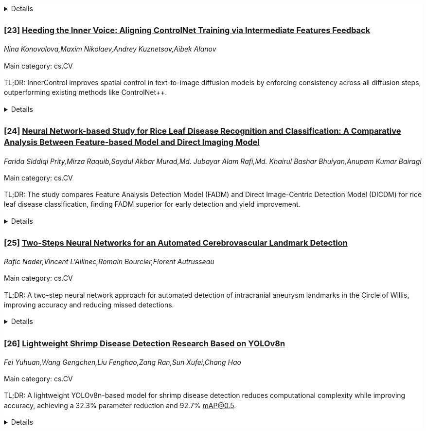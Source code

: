 
<details><summary>Details</summary></details>


### [23] [Heeding the Inner Voice: Aligning ControlNet Training via Intermediate Features Feedback](https://arxiv.org/abs/2507.02321)
*Nina Konovalova,Maxim Nikolaev,Andrey Kuznetsov,Aibek Alanov*

Main category: cs.CV

TL;DR: InnerControl improves spatial control in text-to-image diffusion models by enforcing consistency across all diffusion steps, outperforming existing methods like ControlNet++.


<details><summary>Details</summary></details>


### [24] [Neural Network-based Study for Rice Leaf Disease Recognition and Classification: A Comparative Analysis Between Feature-based Model and Direct Imaging Model](https://arxiv.org/abs/2507.02322)
*Farida Siddiqi Prity,Mirza Raquib,Saydul Akbar Murad,Md. Jubayar Alam Rafi,Md. Khairul Bashar Bhuiyan,Anupam Kumar Bairagi*

Main category: cs.CV

TL;DR: The study compares Feature Analysis Detection Model (FADM) and Direct Image-Centric Detection Model (DICDM) for rice leaf disease classification, finding FADM superior for early detection and yield improvement.


<details><summary>Details</summary></details>


### [25] [Two-Steps Neural Networks for an Automated Cerebrovascular Landmark Detection](https://arxiv.org/abs/2507.02349)
*Rafic Nader,Vincent L'Allinec,Romain Bourcier,Florent Autrusseau*

Main category: cs.CV

TL;DR: A two-step neural network approach for automated detection of intracranial aneurysm landmarks in the Circle of Willis, improving accuracy and reducing missed detections.


<details><summary>Details</summary></details>


### [26] [Lightweight Shrimp Disease Detection Research Based on YOLOv8n](https://arxiv.org/abs/2507.02354)
*Fei Yuhuan,Wang Gengchen,Liu Fenghao,Zang Ran,Sun Xufei,Chang Hao*

Main category: cs.CV

TL;DR: A lightweight YOLOv8n-based model for shrimp disease detection reduces computational complexity while improving accuracy, achieving a 32.3% parameter reduction and 92.7% mAP@0.5.


<details><summary>Details</summary></details>
